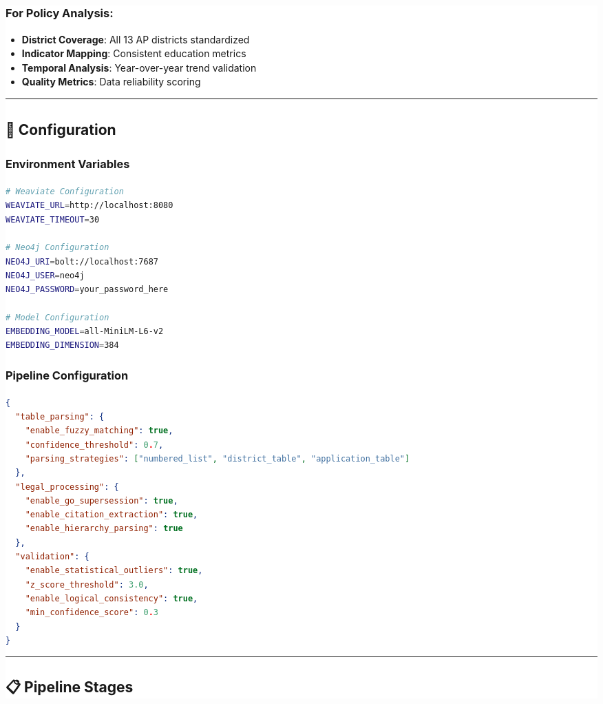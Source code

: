 ### **For Policy Analysis:**
- **District Coverage**: All 13 AP districts standardized
- **Indicator Mapping**: Consistent education metrics
- **Temporal Analysis**: Year-over-year trend validation
- **Quality Metrics**: Data reliability scoring

---

## 🔧 Configuration

### **Environment Variables**
```bash
# Weaviate Configuration
WEAVIATE_URL=http://localhost:8080
WEAVIATE_TIMEOUT=30

# Neo4j Configuration  
NEO4J_URI=bolt://localhost:7687
NEO4J_USER=neo4j
NEO4J_PASSWORD=your_password_here

# Model Configuration
EMBEDDING_MODEL=all-MiniLM-L6-v2
EMBEDDING_DIMENSION=384
```

### **Pipeline Configuration**
```json
{
  "table_parsing": {
    "enable_fuzzy_matching": true,
    "confidence_threshold": 0.7,
    "parsing_strategies": ["numbered_list", "district_table", "application_table"]
  },
  "legal_processing": {
    "enable_go_supersession": true,
    "enable_citation_extraction": true,
    "enable_hierarchy_parsing": true
  },
  "validation": {
    "enable_statistical_outliers": true,
    "z_score_threshold": 3.0,
    "enable_logical_consistency": true,
    "min_confidence_score": 0.3
  }
}
```

---

## 📋 Pipeline Stages
